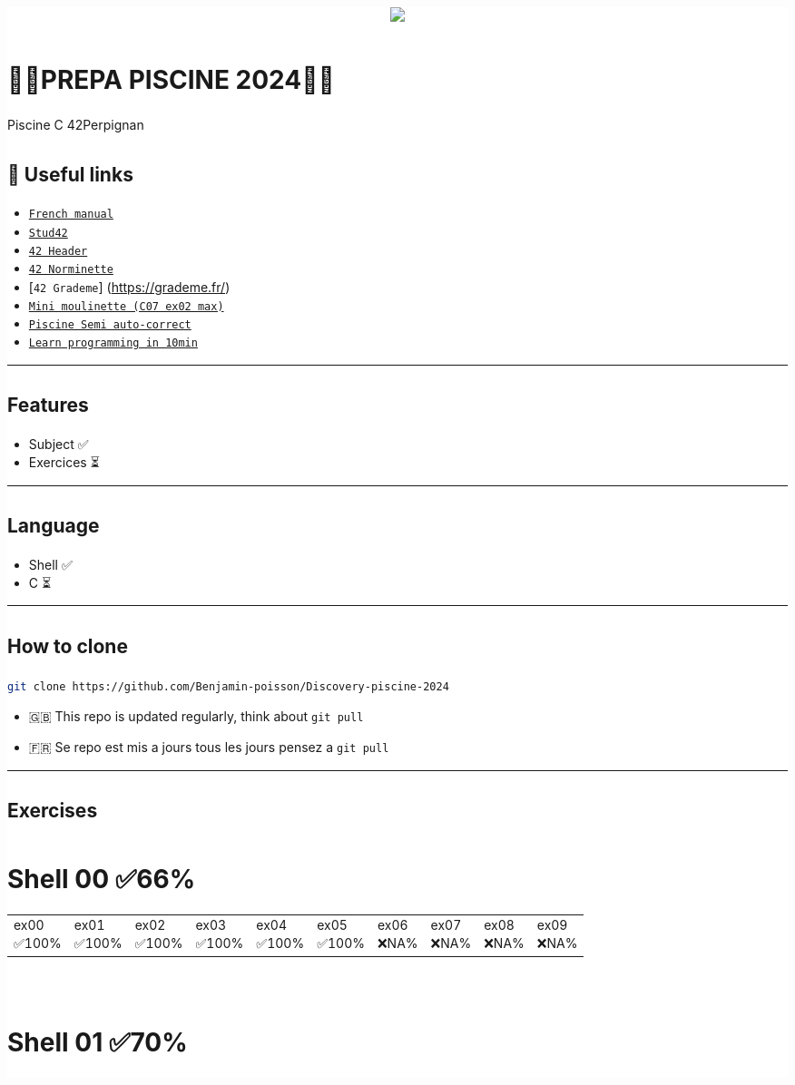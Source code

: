 <p align="center">
  <img src="https://zupimages.net/up/22/37/5q09.png" />
</p>

# 🏊‍♂️PREPA PISCINE 2024🏊‍♂️
Piscine C 42Perpignan

## :pushpin: Useful links

* [`French manual`](http://manpagesfr.free.fr/consulter.html)	
* [`Stud42`](https://signin.intra.42.fr/users/sign_in)
* [`42 Header`](https://github.com/42Paris/42header)
* [`42 Norminette`](https://github.com/42School/norminette)
* [`42 Grademe`] (https://grademe.fr/)
* [`Mini moulinette (C07 ex02 max)`](https://github.com/khairulhaaziq/mini-moulinette)
* [`Piscine Semi auto-correct`](https://github.com/Buom01/semi-auto-correct-42)
* [`Learn programming in 10min`](https://www.youtube.com/watch?v=dQw4w9WgXcQ) 
----
## Features
- Subject ✅
- Exercices ⏳
----
## Language
- Shell ✅
- C ⏳
----
## How to clone
``` bash
git clone https://github.com/Benjamin-poisson/Discovery-piscine-2024
```
- 🇬🇧 This repo is updated regularly, think about `git pull`

- 🇫🇷 Se repo est mis a jours tous les jours pensez a `git pull`
----
## Exercises
<div>
  <table>
    <tr>
      <h1>Shell 00 ✅66%</h1></p>
    </tr>
    <tr>
      <td>ex00 <br>✅100%</td>
      <td>ex01 <br>✅100%</td>
      <td>ex02 <br>✅100%</td>
      <td>ex03 <br>✅100%</td>
      <td>ex04 <br>✅100%</td>
      <td>ex05 <br>✅100%</td>
      <td>ex06 <br>❌NA%</td>
      <td>ex07 <br>❌NA%</td>
      <td>ex08 <br>❌NA%</td>
      <td>ex09 <br>❌NA%</td>
    </tr>
  </table>
<br>
  <table>
    <tr>
      <h1>Shell 01 ✅70%</h1></p>